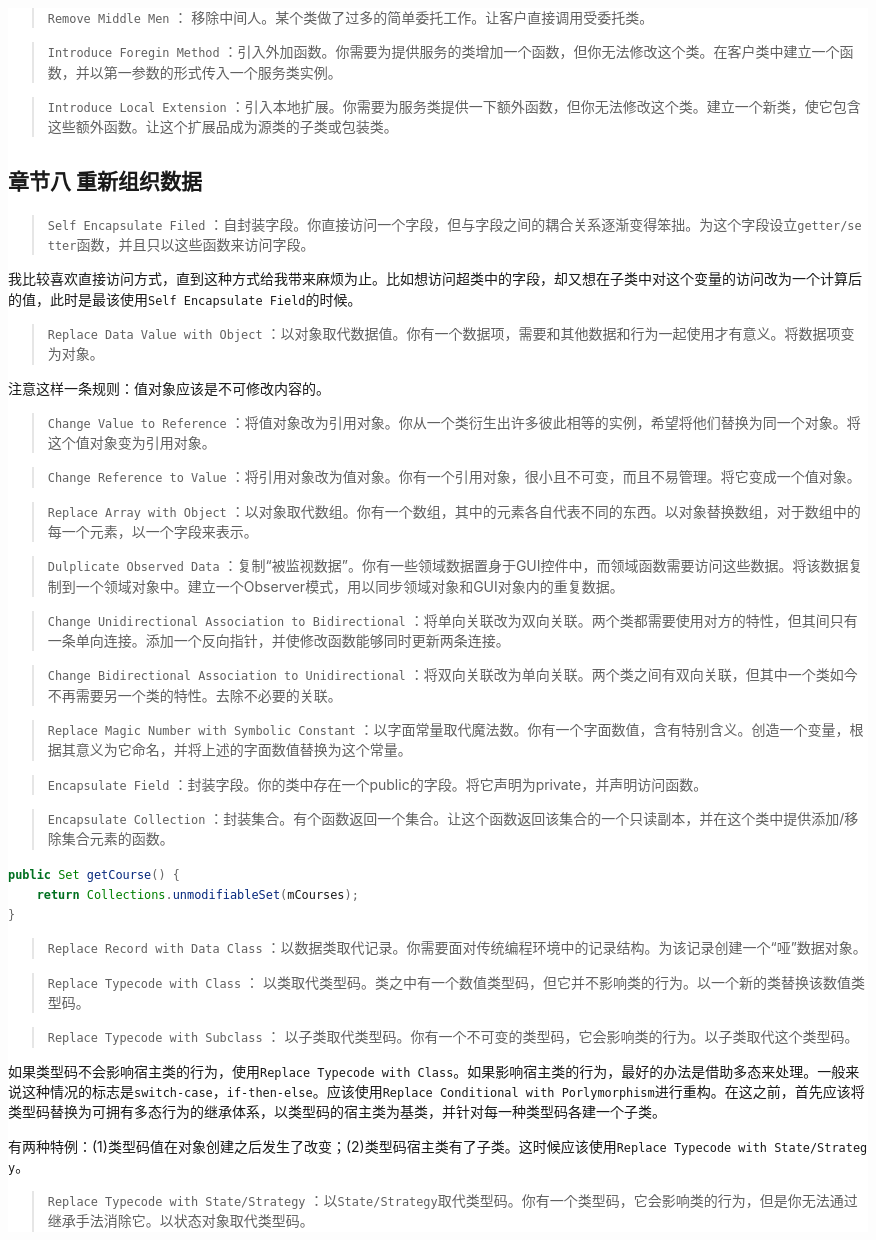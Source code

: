 > `Remove Middle Men` ： 移除中间人。某个类做了过多的简单委托工作。让客户直接调用受委托类。

> `Introduce Foregin Method` ：引入外加函数。你需要为提供服务的类增加一个函数，但你无法修改这个类。在客户类中建立一个函数，并以第一参数的形式传入一个服务类实例。

> `Introduce Local Extension` ：引入本地扩展。你需要为服务类提供一下额外函数，但你无法修改这个类。建立一个新类，使它包含这些额外函数。让这个扩展品成为源类的子类或包装类。

## 章节八 重新组织数据

> `Self Encapsulate Filed` ：自封装字段。你直接访问一个字段，但与字段之间的耦合关系逐渐变得笨拙。为这个字段设立`getter/setter`函数，并且只以这些函数来访问字段。

我比较喜欢直接访问方式，直到这种方式给我带来麻烦为止。比如想访问超类中的字段，却又想在子类中对这个变量的访问改为一个计算后的值，此时是最该使用`Self Encapsulate Field`的时候。

> `Replace Data Value with Object` ：以对象取代数据值。你有一个数据项，需要和其他数据和行为一起使用才有意义。将数据项变为对象。

注意这样一条规则：值对象应该是不可修改内容的。

> `Change Value to Reference` ：将值对象改为引用对象。你从一个类衍生出许多彼此相等的实例，希望将他们替换为同一个对象。将这个值对象变为引用对象。

> `Change Reference to Value` ：将引用对象改为值对象。你有一个引用对象，很小且不可变，而且不易管理。将它变成一个值对象。

> `Replace Array with Object` ：以对象取代数组。你有一个数组，其中的元素各自代表不同的东西。以对象替换数组，对于数组中的每一个元素，以一个字段来表示。

> `Dulplicate Observed Data` ：复制“被监视数据”。你有一些领域数据置身于GUI控件中，而领域函数需要访问这些数据。将该数据复制到一个领域对象中。建立一个Observer模式，用以同步领域对象和GUI对象内的重复数据。

> `Change Unidirectional Association to Bidirectional` ：将单向关联改为双向关联。两个类都需要使用对方的特性，但其间只有一条单向连接。添加一个反向指针，并使修改函数能够同时更新两条连接。

> `Change Bidirectional Association to Unidirectional` ：将双向关联改为单向关联。两个类之间有双向关联，但其中一个类如今不再需要另一个类的特性。去除不必要的关联。

> `Replace Magic Number with Symbolic Constant` ：以字面常量取代魔法数。你有一个字面数值，含有特别含义。创造一个变量，根据其意义为它命名，并将上述的字面数值替换为这个常量。

> `Encapsulate Field` ：封装字段。你的类中存在一个public的字段。将它声明为private，并声明访问函数。

> `Encapsulate Collection` ：封装集合。有个函数返回一个集合。让这个函数返回该集合的一个只读副本，并在这个类中提供添加/移除集合元素的函数。

```java
public Set getCourse() {
    return Collections.unmodifiableSet(mCourses);
}
```

> `Replace Record with Data Class` ：以数据类取代记录。你需要面对传统编程环境中的记录结构。为该记录创建一个“哑”数据对象。

> `Replace Typecode with Class` ： 以类取代类型码。类之中有一个数值类型码，但它并不影响类的行为。以一个新的类替换该数值类型码。

> `Replace Typecode with Subclass` ： 以子类取代类型码。你有一个不可变的类型码，它会影响类的行为。以子类取代这个类型码。

如果类型码不会影响宿主类的行为，使用`Replace Typecode with Class`。如果影响宿主类的行为，最好的办法是借助多态来处理。一般来说这种情况的标志是`switch-case`，`if-then-else`。应该使用`Replace Conditional with Porlymorphism`进行重构。在这之前，首先应该将类型码替换为可拥有多态行为的继承体系，以类型码的宿主类为基类，并针对每一种类型码各建一个子类。

有两种特例：(1)类型码值在对象创建之后发生了改变；(2)类型码宿主类有了子类。这时候应该使用`Replace Typecode with State/Strategy`。

> `Replace Typecode with State/Strategy` ：以`State/Strategy`取代类型码。你有一个类型码，它会影响类的行为，但是你无法通过继承手法消除它。以状态对象取代类型码。
